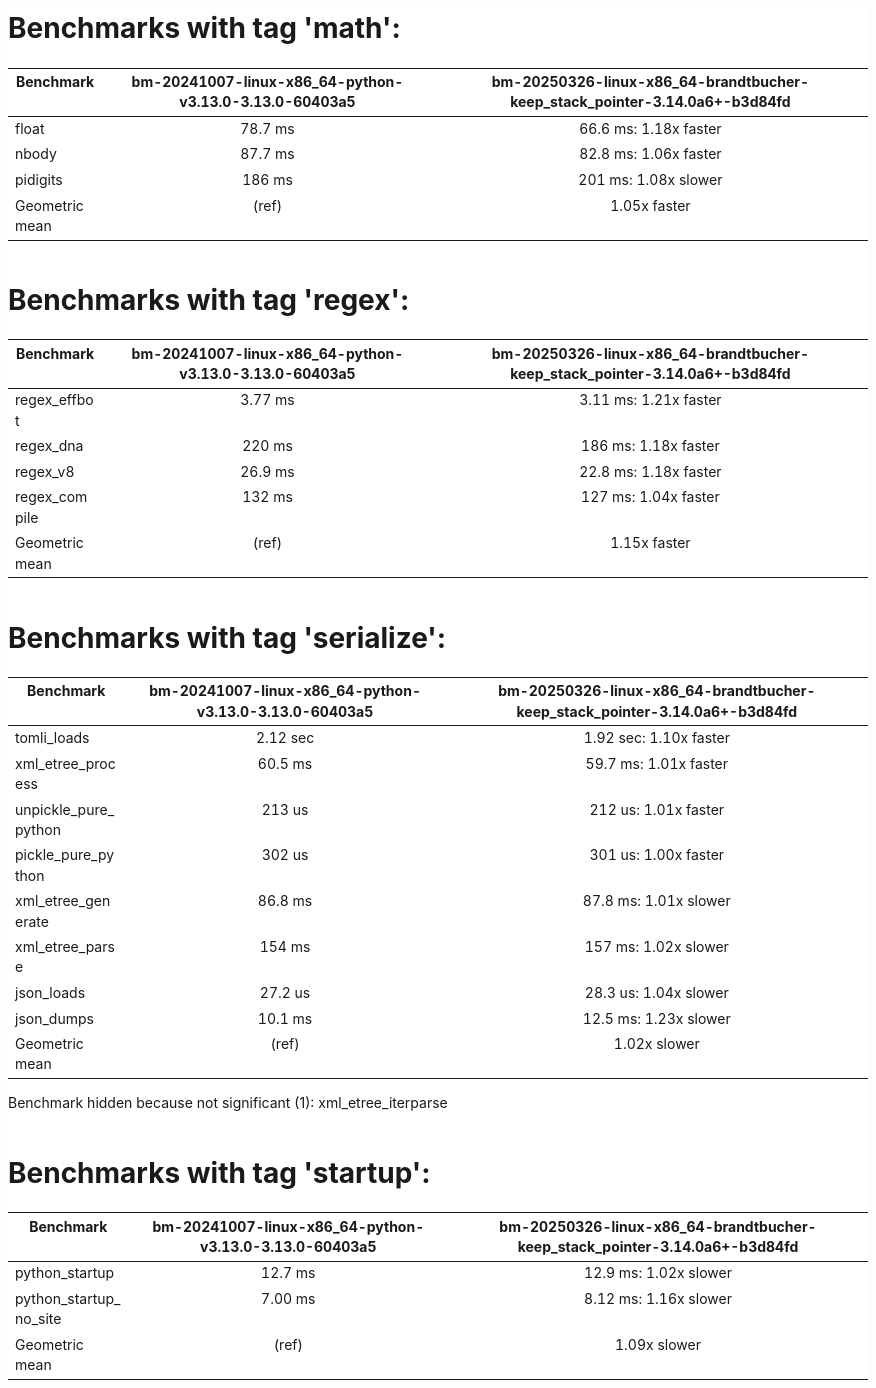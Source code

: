 Benchmarks with tag 'math':
===========================

| Benchmark      | bm-20241007-linux-x86_64-python-v3.13.0-3.13.0-60403a5 | bm-20250326-linux-x86_64-brandtbucher-keep_stack_pointer-3.14.0a6+-b3d84fd |
|----------------|:------------------------------------------------------:|:--------------------------------------------------------------------------:|
| float          | 78.7 ms                                                | 66.6 ms: 1.18x faster                                                      |
| nbody          | 87.7 ms                                                | 82.8 ms: 1.06x faster                                                      |
| pidigits       | 186 ms                                                 | 201 ms: 1.08x slower                                                       |
| Geometric mean | (ref)                                                  | 1.05x faster                                                               |

Benchmarks with tag 'regex':
============================

| Benchmark      | bm-20241007-linux-x86_64-python-v3.13.0-3.13.0-60403a5 | bm-20250326-linux-x86_64-brandtbucher-keep_stack_pointer-3.14.0a6+-b3d84fd |
|----------------|:------------------------------------------------------:|:--------------------------------------------------------------------------:|
| regex_effbot   | 3.77 ms                                                | 3.11 ms: 1.21x faster                                                      |
| regex_dna      | 220 ms                                                 | 186 ms: 1.18x faster                                                       |
| regex_v8       | 26.9 ms                                                | 22.8 ms: 1.18x faster                                                      |
| regex_compile  | 132 ms                                                 | 127 ms: 1.04x faster                                                       |
| Geometric mean | (ref)                                                  | 1.15x faster                                                               |

Benchmarks with tag 'serialize':
================================

| Benchmark            | bm-20241007-linux-x86_64-python-v3.13.0-3.13.0-60403a5 | bm-20250326-linux-x86_64-brandtbucher-keep_stack_pointer-3.14.0a6+-b3d84fd |
|----------------------|:------------------------------------------------------:|:--------------------------------------------------------------------------:|
| tomli_loads          | 2.12 sec                                               | 1.92 sec: 1.10x faster                                                     |
| xml_etree_process    | 60.5 ms                                                | 59.7 ms: 1.01x faster                                                      |
| unpickle_pure_python | 213 us                                                 | 212 us: 1.01x faster                                                       |
| pickle_pure_python   | 302 us                                                 | 301 us: 1.00x faster                                                       |
| xml_etree_generate   | 86.8 ms                                                | 87.8 ms: 1.01x slower                                                      |
| xml_etree_parse      | 154 ms                                                 | 157 ms: 1.02x slower                                                       |
| json_loads           | 27.2 us                                                | 28.3 us: 1.04x slower                                                      |
| json_dumps           | 10.1 ms                                                | 12.5 ms: 1.23x slower                                                      |
| Geometric mean       | (ref)                                                  | 1.02x slower                                                               |

Benchmark hidden because not significant (1): xml_etree_iterparse

Benchmarks with tag 'startup':
==============================

| Benchmark              | bm-20241007-linux-x86_64-python-v3.13.0-3.13.0-60403a5 | bm-20250326-linux-x86_64-brandtbucher-keep_stack_pointer-3.14.0a6+-b3d84fd |
|------------------------|:------------------------------------------------------:|:--------------------------------------------------------------------------:|
| python_startup         | 12.7 ms                                                | 12.9 ms: 1.02x slower                                                      |
| python_startup_no_site | 7.00 ms                                                | 8.12 ms: 1.16x slower                                                      |
| Geometric mean         | (ref)                                                  | 1.09x slower                                                               |
